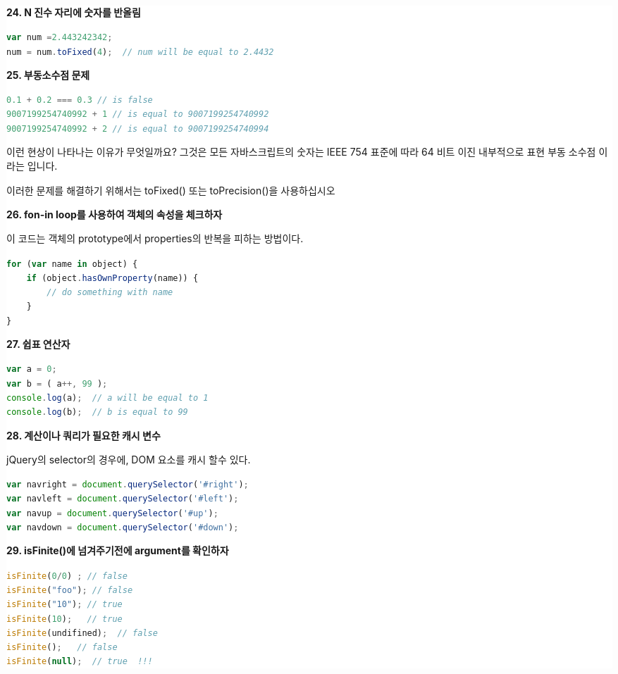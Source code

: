 **24. N 진수 자리에 숫자를 반올림**

```javascript
var num =2.443242342;
num = num.toFixed(4);  // num will be equal to 2.4432
```

**25. 부동소수점 문제**

```javascript
0.1 + 0.2 === 0.3 // is false
9007199254740992 + 1 // is equal to 9007199254740992
9007199254740992 + 2 // is equal to 9007199254740994
```

이런 현상이 나타나는 이유가 무엇일까요? 그것은 모든 자바스크립트의 숫자는 IEEE 754 표준에 따라 64 비트 이진 내부적으로 표현 부동 소수점 이라는 입니다.

이러한 문제를 해결하기 위해서는 toFixed() 또는 toPrecision()을 사용하십시오

**26. fon-in loop를 사용하여 객체의 속성을 체크하자**

이 코드는 객체의 prototype에서 properties의 반복을 피하는 방법이다.

```javascript
for (var name in object) {
    if (object.hasOwnProperty(name)) {
        // do something with name
    }
}
```

**27. 쉽표 연산자**

```javascript
var a = 0;
var b = ( a++, 99 );
console.log(a);  // a will be equal to 1
console.log(b);  // b is equal to 99
```

**28. 계산이나 쿼리가 필요한 캐시 변수**

jQuery의 selector의 경우에, DOM 요소를 캐시 할수 있다.

```javascript
var navright = document.querySelector('#right');
var navleft = document.querySelector('#left');
var navup = document.querySelector('#up');
var navdown = document.querySelector('#down');
```
**29. isFinite()에 넘겨주기전에 argument를 확인하자**

```javascript
isFinite(0/0) ; // false
isFinite("foo"); // false
isFinite("10"); // true
isFinite(10);   // true
isFinite(undifined);  // false
isFinite();   // false
isFinite(null);  // true  !!!
```
